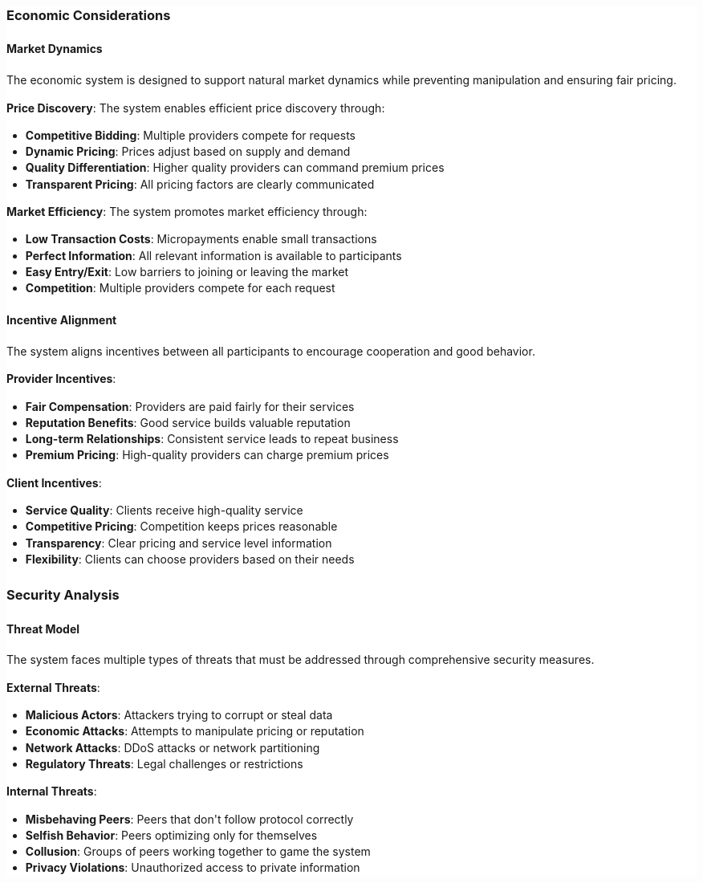 ### Economic Considerations

#### Market Dynamics

The economic system is designed to support natural market dynamics while preventing manipulation and ensuring fair pricing.

**Price Discovery**: The system enables efficient price discovery through:

- **Competitive Bidding**: Multiple providers compete for requests
- **Dynamic Pricing**: Prices adjust based on supply and demand
- **Quality Differentiation**: Higher quality providers can command premium prices
- **Transparent Pricing**: All pricing factors are clearly communicated

**Market Efficiency**: The system promotes market efficiency through:

- **Low Transaction Costs**: Micropayments enable small transactions
- **Perfect Information**: All relevant information is available to participants
- **Easy Entry/Exit**: Low barriers to joining or leaving the market
- **Competition**: Multiple providers compete for each request

#### Incentive Alignment

The system aligns incentives between all participants to encourage cooperation and good behavior.

**Provider Incentives**:

- **Fair Compensation**: Providers are paid fairly for their services
- **Reputation Benefits**: Good service builds valuable reputation
- **Long-term Relationships**: Consistent service leads to repeat business
- **Premium Pricing**: High-quality providers can charge premium prices

**Client Incentives**:

- **Service Quality**: Clients receive high-quality service
- **Competitive Pricing**: Competition keeps prices reasonable
- **Transparency**: Clear pricing and service level information
- **Flexibility**: Clients can choose providers based on their needs

### Security Analysis

#### Threat Model

The system faces multiple types of threats that must be addressed through comprehensive security measures.

**External Threats**:

- **Malicious Actors**: Attackers trying to corrupt or steal data
- **Economic Attacks**: Attempts to manipulate pricing or reputation
- **Network Attacks**: DDoS attacks or network partitioning
- **Regulatory Threats**: Legal challenges or restrictions

**Internal Threats**:

- **Misbehaving Peers**: Peers that don't follow protocol correctly
- **Selfish Behavior**: Peers optimizing only for themselves
- **Collusion**: Groups of peers working together to game the system
- **Privacy Violations**: Unauthorized access to private information
